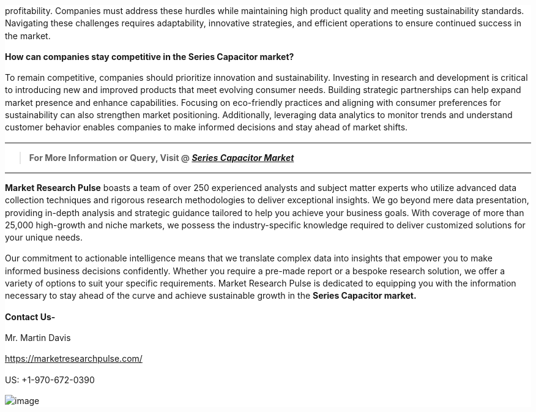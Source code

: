 profitability. Companies must address these hurdles while maintaining high product quality and meeting sustainability standards. Navigating these challenges requires adaptability, innovative strategies, and efficient operations to ensure continued success in the market.</p><p><strong>How can companies stay competitive in the Series Capacitor market?</strong></p><p>To remain competitive, companies should prioritize innovation and sustainability. Investing in research and development is critical to introducing new and improved products that meet evolving consumer needs. Building strategic partnerships can help expand market presence and enhance capabilities. Focusing on eco-friendly practices and aligning with consumer preferences for sustainability can also strengthen market positioning. Additionally, leveraging data analytics to monitor trends and understand customer behavior enables companies to make informed decisions and stay ahead of market shifts.</p><hr /><blockquote><p><strong>For More Information or Query, Visit @&nbsp;<em><a href="https://marketresearchpulse.com/report/69116/series-capacitor-market?utm_source=Linkedin&utm_medium=028">Series Capacitor Market</a></em></strong></p></blockquote><hr /><p><strong>Market Research Pulse</strong> boasts a team of over 250 experienced analysts and subject matter experts who utilize advanced data collection techniques and rigorous research methodologies to deliver exceptional insights. We go beyond mere data presentation, providing in-depth analysis and strategic guidance tailored to help you achieve your business goals. With coverage of more than 25,000 high-growth and niche markets, we possess the industry-specific knowledge required to deliver customized solutions for your unique needs.</p><p>Our commitment to actionable intelligence means that we translate complex data into insights that empower you to make informed business decisions confidently. Whether you require a pre-made report or a bespoke research solution, we offer a variety of options to suit your specific requirements. Market Research Pulse is dedicated to equipping you with the information necessary to stay ahead of the curve and achieve sustainable growth in the <strong>Series Capacitor market.</strong></p><p><strong>Contact Us-</strong></p><p>Mr. Martin Davis</p><p>https://marketresearchpulse.com/</p><p>US: +1-970-672-0390</p>
![image](https://github.com/user-attachments/assets/9149a270-8c80-4ecf-9ca8-3242b67d2e78)
